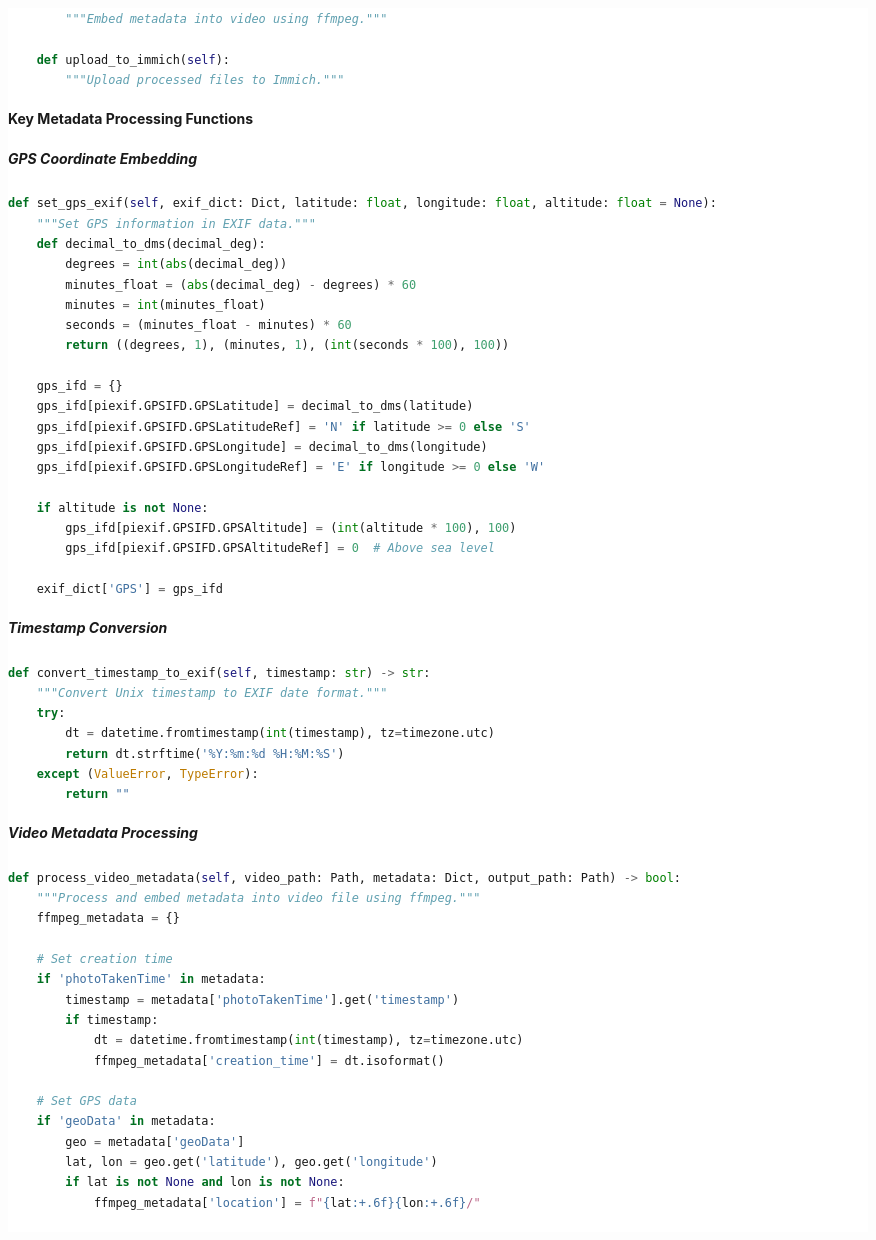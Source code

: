 ```python
        """Embed metadata into video using ffmpeg."""
        
    def upload_to_immich(self):
        """Upload processed files to Immich."""
```

#### Key Metadata Processing Functions

##### GPS Coordinate Embedding

```python
def set_gps_exif(self, exif_dict: Dict, latitude: float, longitude: float, altitude: float = None):
    """Set GPS information in EXIF data."""
    def decimal_to_dms(decimal_deg):
        degrees = int(abs(decimal_deg))
        minutes_float = (abs(decimal_deg) - degrees) * 60
        minutes = int(minutes_float)
        seconds = (minutes_float - minutes) * 60
        return ((degrees, 1), (minutes, 1), (int(seconds * 100), 100))
    
    gps_ifd = {}
    gps_ifd[piexif.GPSIFD.GPSLatitude] = decimal_to_dms(latitude)
    gps_ifd[piexif.GPSIFD.GPSLatitudeRef] = 'N' if latitude >= 0 else 'S'
    gps_ifd[piexif.GPSIFD.GPSLongitude] = decimal_to_dms(longitude)
    gps_ifd[piexif.GPSIFD.GPSLongitudeRef] = 'E' if longitude >= 0 else 'W'
    
    if altitude is not None:
        gps_ifd[piexif.GPSIFD.GPSAltitude] = (int(altitude * 100), 100)
        gps_ifd[piexif.GPSIFD.GPSAltitudeRef] = 0  # Above sea level
    
    exif_dict['GPS'] = gps_ifd
```

##### Timestamp Conversion

```python
def convert_timestamp_to_exif(self, timestamp: str) -> str:
    """Convert Unix timestamp to EXIF date format."""
    try:
        dt = datetime.fromtimestamp(int(timestamp), tz=timezone.utc)
        return dt.strftime('%Y:%m:%d %H:%M:%S')
    except (ValueError, TypeError):
        return ""
```

##### Video Metadata Processing

```python
def process_video_metadata(self, video_path: Path, metadata: Dict, output_path: Path) -> bool:
    """Process and embed metadata into video file using ffmpeg."""
    ffmpeg_metadata = {}
    
    # Set creation time
    if 'photoTakenTime' in metadata:
        timestamp = metadata['photoTakenTime'].get('timestamp')
        if timestamp:
            dt = datetime.fromtimestamp(int(timestamp), tz=timezone.utc)
            ffmpeg_metadata['creation_time'] = dt.isoformat()
    
    # Set GPS data
    if 'geoData' in metadata:
        geo = metadata['geoData']
        lat, lon = geo.get('latitude'), geo.get('longitude')
        if lat is not None and lon is not None:
            ffmpeg_metadata['location'] = f"{lat:+.6f}{lon:+.6f}/"
    
```